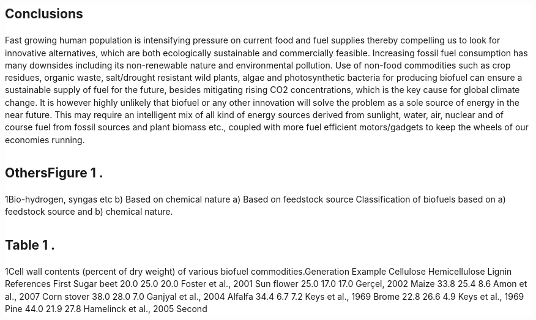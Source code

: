 
## Conclusions

Fast growing human population is intensifying pressure on current food and fuel supplies thereby compelling us to look for innovative alternatives, which are both ecologically sustainable and commercially feasible. Increasing fossil fuel consumption has many downsides including its non-renewable nature and environmental pollution. Use of non-food commodities such as crop residues, organic waste, salt/drought resistant wild plants, algae and photosynthetic bacteria for producing biofuel can ensure a sustainable supply of fuel for the future, besides mitigating rising CO2 concentrations, which is the key cause for global climate change. It is however highly unlikely that biofuel or any other innovation will solve the problem as a sole source of energy in the near future. This may require an intelligent mix of all kind of energy sources derived from sunlight, water, air, nuclear and of course fuel from fossil sources and plant biomass etc., coupled with more fuel efficient motors/gadgets to keep the wheels of our economies running.

## OthersFigure 1 .
1Bio-hydrogen, syngas etc b) Based on chemical nature a) Based on feedstock source Classification of biofuels based on a) feedstock source and b) chemical nature.

## Table 1 .
1Cell wall contents (percent of dry weight) of various biofuel commodities.Generation 
Example 
Cellulose Hemicellulose 
Lignin 
References 
First 
Sugar beet 
20.0 
25.0 
20.0 
Foster et al., 2001 
Sun flower 
25.0 
17.0 
17.0 
Gerçel, 2002 
Maize 
33.8 
25.4 
8.6 
Amon et al., 2007 
Corn stover 
38.0 
28.0 
7.0 
Ganjyal et al., 2004 
Alfalfa 
34.4 
6.7 
7.2 
Keys et al., 1969 
Brome 
22.8 
26.6 
4.9 
Keys et al., 1969 
Pine 
44.0 
21.9 
27.8 
Hamelinck et al., 2005 
Second 